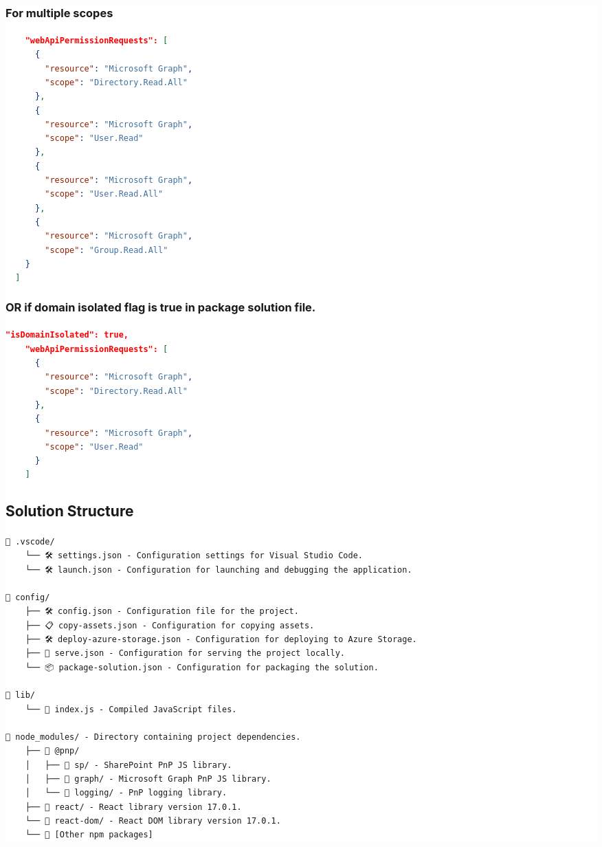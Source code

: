 ### For multiple scopes

```json
    "webApiPermissionRequests": [
      {
        "resource": "Microsoft Graph",
        "scope": "Directory.Read.All"
      },
      {
        "resource": "Microsoft Graph",
        "scope": "User.Read"
      },
      {
        "resource": "Microsoft Graph",
        "scope": "User.Read.All"
      },
      {
        "resource": "Microsoft Graph",
        "scope": "Group.Read.All"
    }
  ]
 ```
 
 ### OR if domain isolated flag is true in package solution file.

```json
"isDomainIsolated": true,
    "webApiPermissionRequests": [
      {
        "resource": "Microsoft Graph",
        "scope": "Directory.Read.All"
      },
      {
        "resource": "Microsoft Graph",
        "scope": "User.Read"
      }
    ]    
```
## Solution Structure

```
📁 .vscode/
    └── 🛠️ settings.json - Configuration settings for Visual Studio Code.
    └── 🛠️ launch.json - Configuration for launching and debugging the application.

📁 config/
    ├── 🛠️ config.json - Configuration file for the project.
    ├── 📋 copy-assets.json - Configuration for copying assets.
    ├── 🛠️ deploy-azure-storage.json - Configuration for deploying to Azure Storage.
    ├── 🔌 serve.json - Configuration for serving the project locally.
    └── 📦 package-solution.json - Configuration for packaging the solution.

📁 lib/
    └── 📄 index.js - Compiled JavaScript files.

📁 node_modules/ - Directory containing project dependencies.
    ├── 📁 @pnp/
    │   ├── 📁 sp/ - SharePoint PnP JS library.
    │   ├── 📁 graph/ - Microsoft Graph PnP JS library.
    │   └── 📁 logging/ - PnP logging library.
    ├── 📁 react/ - React library version 17.0.1.
    └── 📁 react-dom/ - React DOM library version 17.0.1.
    └── 📁 [Other npm packages]
```